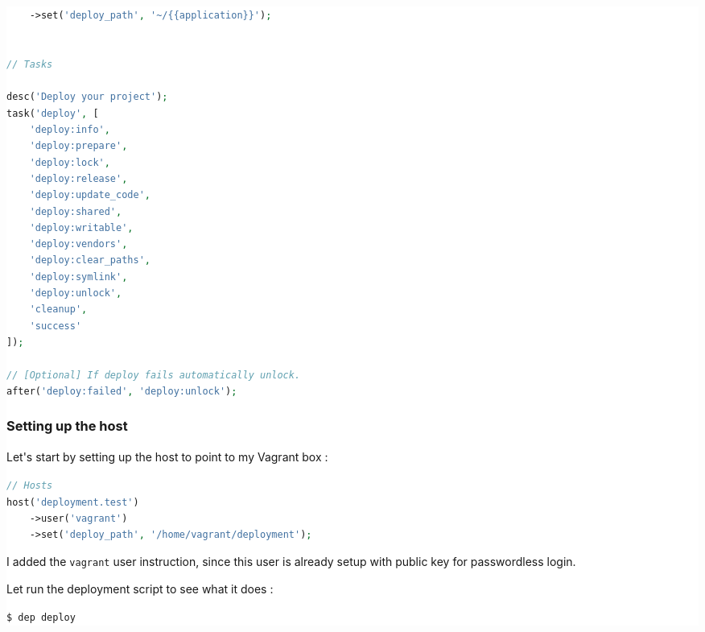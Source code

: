 ```php
    ->set('deploy_path', '~/{{application}}');    


// Tasks

desc('Deploy your project');
task('deploy', [
    'deploy:info',
    'deploy:prepare',
    'deploy:lock',
    'deploy:release',
    'deploy:update_code',
    'deploy:shared',
    'deploy:writable',
    'deploy:vendors',
    'deploy:clear_paths',
    'deploy:symlink',
    'deploy:unlock',
    'cleanup',
    'success'
]);

// [Optional] If deploy fails automatically unlock.
after('deploy:failed', 'deploy:unlock');
```

### Setting up the host

Let's start by setting up the host to point to my Vagrant box :

```php
// Hosts
host('deployment.test')
    ->user('vagrant')
    ->set('deploy_path', '/home/vagrant/deployment');
```

I added the `vagrant` user instruction, since this user is already setup with public key for passwordless login.

Let run the deployment script to see what it does :

```bash
$ dep deploy
```
